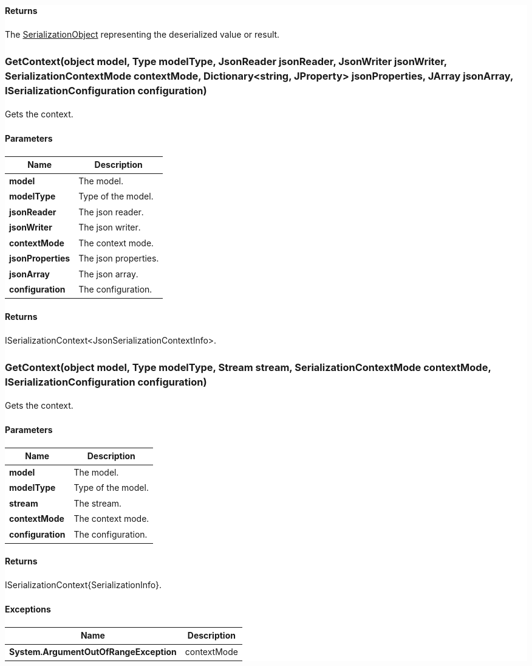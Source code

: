 #### Returns

The [SerializationObject](#) representing the deserialized value or result.

### GetContext(object model, Type modelType, JsonReader jsonReader, JsonWriter jsonWriter, SerializationContextMode contextMode, Dictionary&lt;string, JProperty&gt; jsonProperties, JArray jsonArray, ISerializationConfiguration configuration)

Gets the context.

#### Parameters

Name|Description
---|---
**model**|The model.
**modelType**|Type of the model.
**jsonReader**|The json reader.
**jsonWriter**|The json writer.
**contextMode**|The context mode.
**jsonProperties**|The json properties.
**jsonArray**|The json array.
**configuration**|The configuration.

#### Returns

ISerializationContext&lt;JsonSerializationContextInfo&gt;.

### GetContext(object model, Type modelType, Stream stream, SerializationContextMode contextMode, ISerializationConfiguration configuration)

Gets the context.

#### Parameters

Name|Description
---|---
**model**|The model.
**modelType**|Type of the model.
**stream**|The stream.
**contextMode**|The context mode.
**configuration**|The configuration.

#### Returns

ISerializationContext{SerializationInfo}.

#### Exceptions

Name|Description
---|---
**System.ArgumentOutOfRangeException**|contextMode
